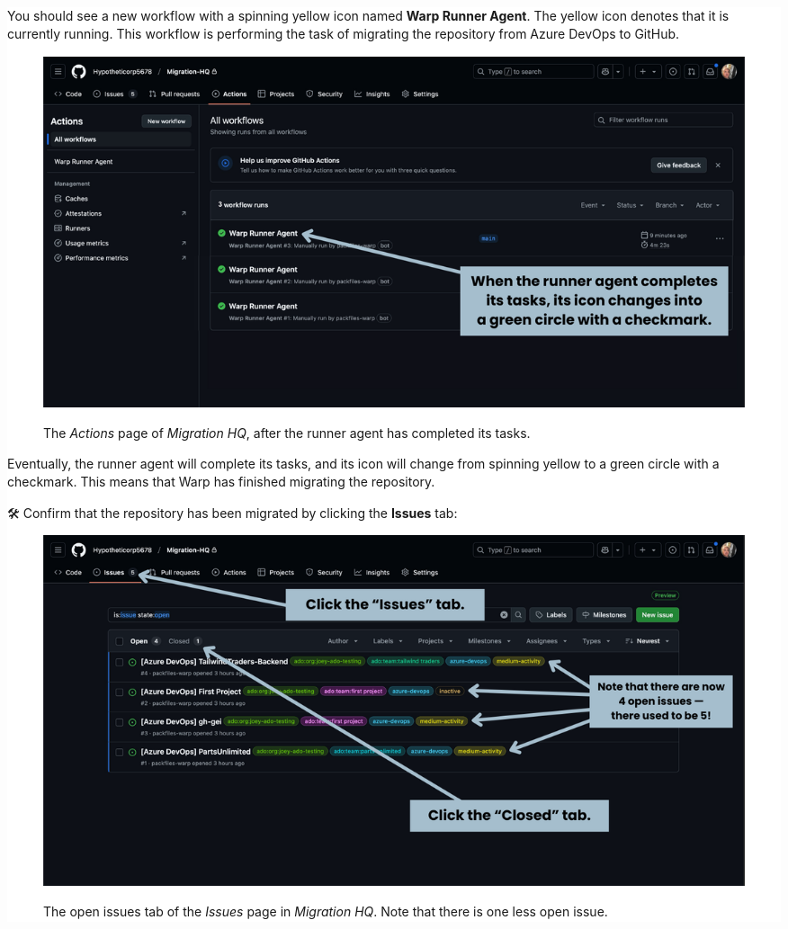 You should see a new workflow with a spinning yellow icon named **Warp Runner Agent**. The yellow icon denotes that it is currently running. This workflow is performing the task of migrating the repository from Azure DevOps to GitHub.

<figure><img src="../../media/images/quickstart/migrate/actions_tab_2.png" alt=""><figcaption><p>The <em>Actions</em> page of <em>Migration HQ</em>, after the runner agent has completed its tasks.</p></figcaption></figure>

Eventually, the runner agent will complete its tasks, and its icon will change from spinning yellow to a green circle with a checkmark. This means that Warp has finished migrating the repository.

🛠️ Confirm that the repository has been migrated by clicking the **Issues** tab:

<figure><img src="../../media/images/quickstart/migrate/post-migration_open_issues.png" alt=""><figcaption><p>The open issues tab of the <em>Issues</em> page in <em>Migration HQ</em>. Note that there is one less open issue.</p></figcaption></figure>
